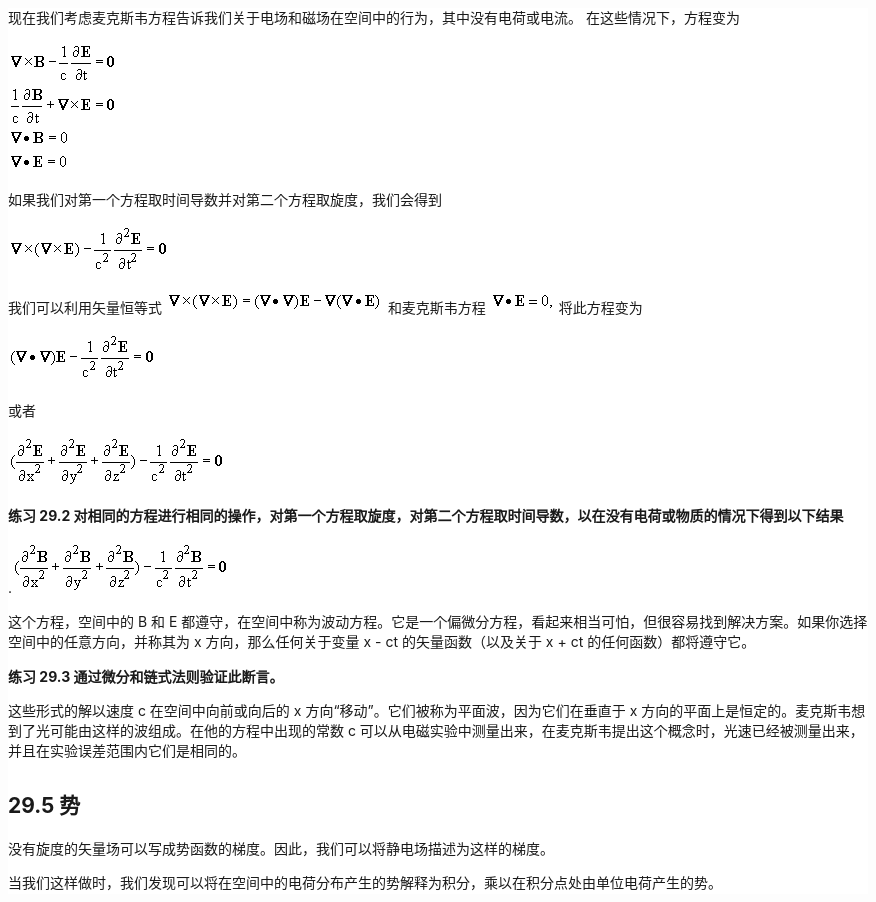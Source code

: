 现在我们考虑麦克斯韦方程告诉我们关于电场和磁场在空间中的行为，其中没有电荷或电流。 在这些情况下，方程变为

![](img/167fc73faad433cb9d778a4ff928e694.jpg)

如果我们对第一个方程取时间导数并对第二个方程取旋度，我们会得到

![](img/d7e53f8f77bfdf3be640d338e7870fb8.jpg)

我们可以利用矢量恒等式 ![](img/b6bee1a4e7c6d1c8cb79505edcb79237.jpg) 和麦克斯韦方程 ![](img/e4c1c061a617211fd9ef04ddc8f57347.jpg) 将此方程变为

![](img/fbadec577de051946f66bb2264b0eb54.jpg)

或者

![](img/9225159af3f941e817e600d30b6920b1.jpg)

**练习 29.2 对相同的方程进行相同的操作，对第一个方程取旋度，对第二个方程取时间导数，以在没有电荷或物质的情况下得到以下结果**

.![](img/fff98fcb969c0712c42b8b2b618cd36a.jpg)

这个方程，空间中的 B 和 E 都遵守，在空间中称为波动方程。它是一个偏微分方程，看起来相当可怕，但很容易找到解决方案。如果你选择空间中的任意方向，并称其为 x 方向，那么任何关于变量 x - ct 的矢量函数（以及关于 x + ct 的任何函数）都将遵守它。

**练习 29.3 通过微分和链式法则验证此断言。**

这些形式的解以速度 c 在空间中向前或向后的 x 方向“移动”。它们被称为平面波，因为它们在垂直于 x 方向的平面上是恒定的。麦克斯韦想到了光可能由这样的波组成。在他的方程中出现的常数 c 可以从电磁实验中测量出来，在麦克斯韦提出这个概念时，光速已经被测量出来，并且在实验误差范围内它们是相同的。

## 29.5 势

没有旋度的矢量场可以写成势函数的梯度。因此，我们可以将静电场描述为这样的梯度。

当我们这样做时，我们发现可以将在空间中的电荷分布产生的势解释为积分，乘以在积分点处由单位电荷产生的势。
